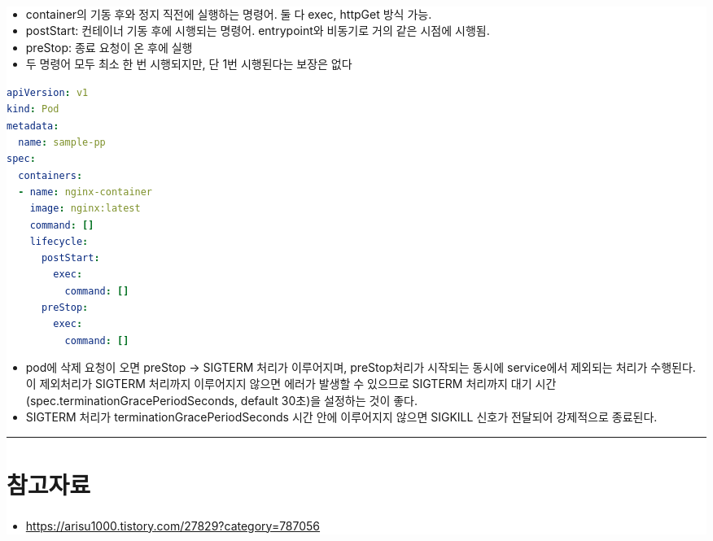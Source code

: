 - container의 기동 후와 정지 직전에 실행하는 명령어. 둘 다 exec, httpGet 방식 가능.
- postStart: 컨테이너 기동 후에 시행되는 명령어. entrypoint와 비동기로 거의 같은 시점에 시행됨.
- preStop: 종료 요청이 온 후에 실행
- 두 명령어 모두 최소 한 번 시행되지만, 단 1번 시행된다는 보장은 없다

```yaml
apiVersion: v1
kind: Pod
metadata:
  name: sample-pp
spec:
  containers:
  - name: nginx-container
    image: nginx:latest
    command: []
    lifecycle:
      postStart:
        exec:
          command: []
      preStop:
        exec:
          command: []
```

- pod에 삭제 요청이 오면 preStop -> SIGTERM 처리가 이루어지며, preStop처리가 시작되는 동시에 service에서 제외되는 처리가 수행된다. 이 제외처리가 SIGTERM 처리까지 이루어지지 않으면 에러가 발생할 수 있으므로 SIGTERM 처리까지 대기 시간(spec.terminationGracePeriodSeconds, default 30초)을 설정하는 것이 좋다.
- SIGTERM 처리가 terminationGracePeriodSeconds 시간 안에 이루어지지 않으면 SIGKILL 신호가 전달되어 강제적으로 종료된다.


- - -

참고자료
======

- <https://arisu1000.tistory.com/27829?category=787056>
